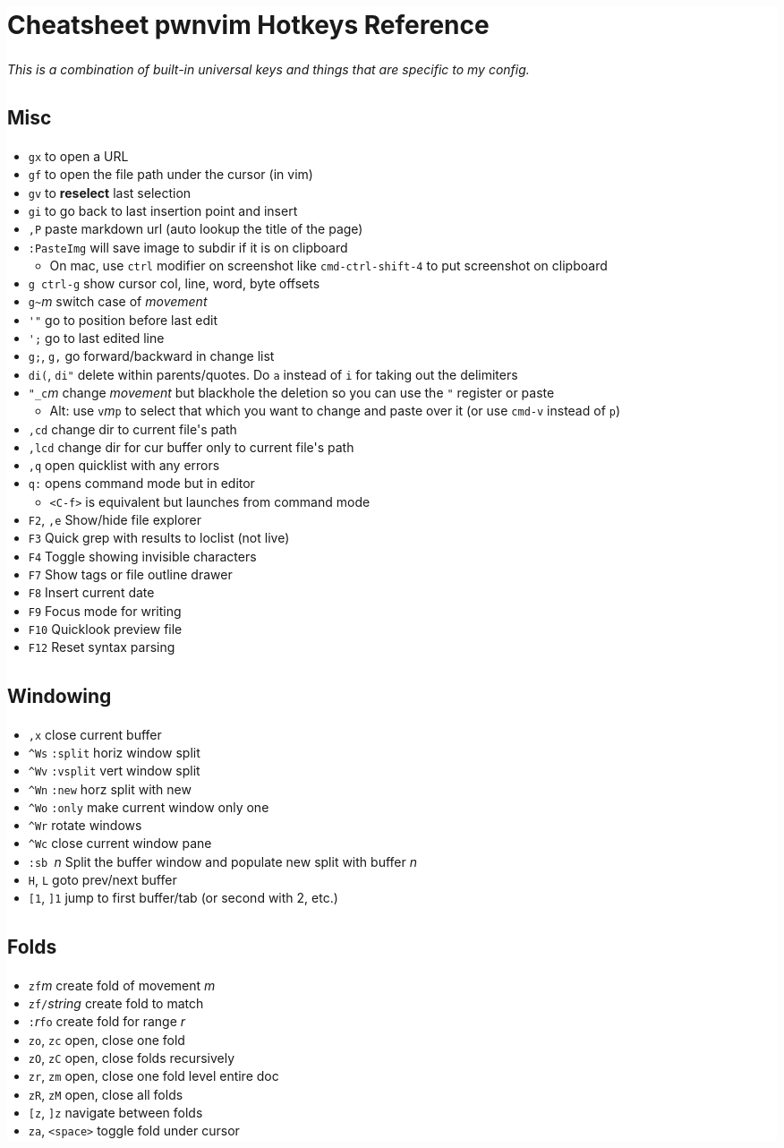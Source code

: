 # Cheatsheet pwnvim Hotkeys Reference

_This is a combination of built-in universal keys and things that are specific to my config._

## Misc
* `gx` to open a URL
* `gf` to open the file path under the cursor (in vim)
* `gv` to **reselect** last selection
* `gi` to go back to last insertion point and insert
* `,P` paste markdown url (auto lookup the title of the page)
* `:PasteImg` will save image to subdir if it is on clipboard
	* On mac, use `ctrl` modifier on screenshot like `cmd-ctrl-shift-4` to put screenshot on clipboard
* `g ctrl-g` show cursor col, line, word, byte offsets
* `g~`_m_ switch case of _movement_
* `'"` go to position before last edit
* `';` go to last edited line
* `g;`, `g,` go forward/backward in change list
* `di(`, `di"` delete within parents/quotes. Do `a` instead of `i` for taking out the delimiters
* `"_c`_m_ change _movement_ but blackhole the deletion so you can use the `"` register or paste
	* Alt: use `v`_m_`p` to select that which you want to change and paste over it (or use `cmd-v` instead of `p`)
* `,cd` change dir to current file's path
* `,lcd` change dir for cur buffer only to current file's path
* `,q` open quicklist with any errors
* `q:` opens command mode but in editor
	* `<C-f>` is equivalent but launches from command mode
* `F2`, `,e` Show/hide file explorer
* `F3` Quick grep with results to loclist (not live)
* `F4` Toggle showing invisible characters
* `F7` Show tags or file outline drawer
* `F8` Insert current date
* `F9` Focus mode for writing
* `F10` Quicklook preview file
* `F12` Reset syntax parsing

## Windowing
* `,x` close current buffer
* `^Ws` `:split` horiz window split
* `^Wv` `:vsplit` vert window split
* `^Wn` `:new` horz split with new
* `^Wo` `:only` make current window only one
* `^Wr` rotate windows
* `^Wc` close current window pane
* `:sb `_n_ Split the buffer window and populate new split with buffer _n_
* `H`, `L` goto prev/next buffer
* `[1`, `]1` jump to first buffer/tab (or second with 2, etc.)

## Folds
* `zf`_m_ create fold of movement _m_
* `zf/`_string_ create fold to match
* `:`_r_`fo` create fold for range _r_
* `zo`, `zc` open, close one fold
* `zO`, `zC` open, close folds recursively
* `zr`, `zm` open, close one fold level entire doc
* `zR`, `zM` open, close all folds
* `[z`, `]z` navigate between folds
* `za`, `<space>` toggle fold under cursor
